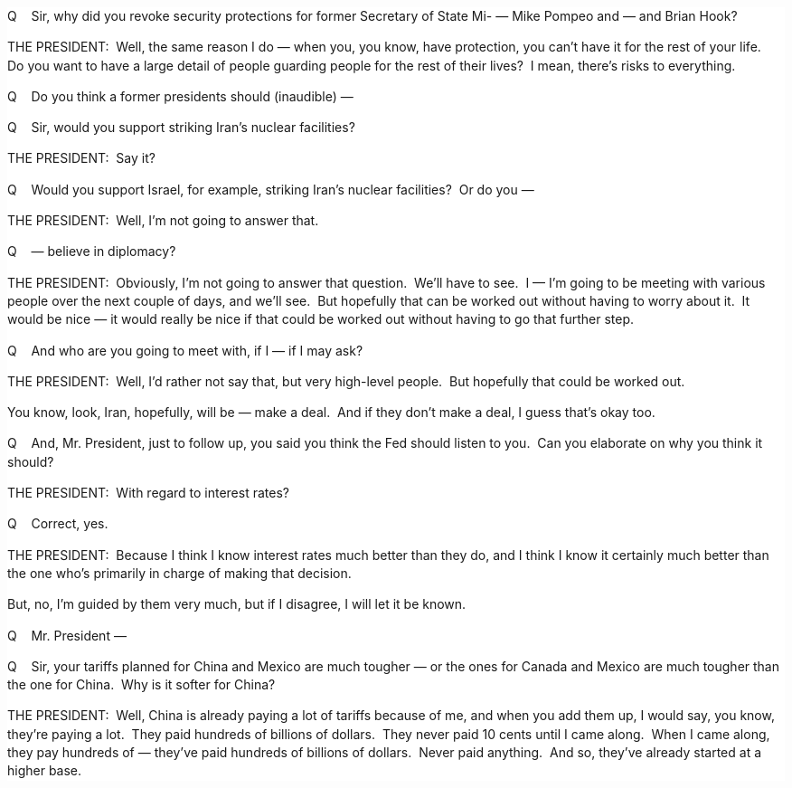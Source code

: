 Q    Sir, why did you revoke security protections for former Secretary
of State Mi- — Mike Pompeo and — and Brian Hook?

THE PRESIDENT:  Well, the same reason I do — when you, you know, have
protection, you can’t have it for the rest of your life.  Do you want to
have a large detail of people guarding people for the rest of their
lives?  I mean, there’s risks to everything. 

Q    Do you think a former presidents should (inaudible) —

Q    Sir, would you support striking Iran’s nuclear facilities?

THE PRESIDENT:  Say it? 

Q    Would you support Israel, for example, striking Iran’s nuclear
facilities?  Or do you — 

THE PRESIDENT:  Well, I’m not going to answer that.

Q    — believe in diplomacy?

THE PRESIDENT:  Obviously, I’m not going to answer that question.  We’ll
have to see.  I — I’m going to be meeting with various people over the
next couple of days, and we’ll see.  But hopefully that can be worked
out without having to worry about it.  It would be nice — it would
really be nice if that could be worked out without having to go that
further step. 

Q    And who are you going to meet with, if I — if I may ask?

THE PRESIDENT:  Well, I’d rather not say that, but very high-level
people.  But hopefully that could be worked out. 

You know, look, Iran, hopefully, will be — make a deal.  And if they
don’t make a deal, I guess that’s okay too.

Q    And, Mr. President, just to follow up, you said you think the Fed
should listen to you.  Can you elaborate on why you think it should?

THE PRESIDENT:  With regard to interest rates?

Q    Correct, yes.

THE PRESIDENT:  Because I think I know interest rates much better than
they do, and I think I know it certainly much better than the one who’s
primarily in charge of making that decision. 

But, no, I’m guided by them very much, but if I disagree, I will let it
be known.

Q    Mr. President —

Q    Sir, your tariffs planned for China and Mexico are much tougher —
or the ones for Canada and Mexico are much tougher than the one for
China.  Why is it softer for China?

THE PRESIDENT:  Well, China is already paying a lot of tariffs because
of me, and when you add them up, I would say, you know, they’re paying a
lot.  They paid hundreds of billions of dollars.  They never paid 10
cents until I came along.  When I came along, they pay hundreds of —
they’ve paid hundreds of billions of dollars.  Never paid anything.  And
so, they’ve already started at a higher base.
